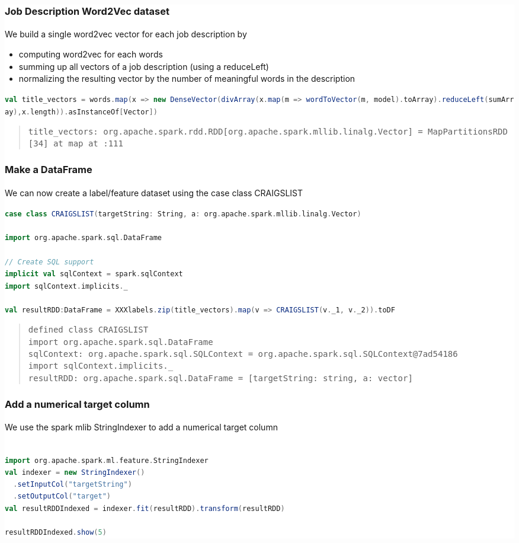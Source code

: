 

### Job Description Word2Vec dataset

We build a single word2vec vector for each job description by
- computing word2vec for each words
- summing up all vectors of a job description  (using a reduceLeft)
- normalizing the resulting vector by the number of meaningful words in the description


```scala
val title_vectors = words.map(x => new DenseVector(divArray(x.map(m => wordToVector(m, model).toArray).reduceLeft(sumArray),x.length)).asInstanceOf[Vector])
```


><pre>
> title_vectors: org.apache.spark.rdd.RDD[org.apache.spark.mllib.linalg.Vector] = MapPartitionsRDD[34] at map at <console>:111
> </pre>



### Make a DataFrame

We can now create a label/feature dataset using the case class CRAIGSLIST

```scala
case class CRAIGSLIST(targetString: String, a: org.apache.spark.mllib.linalg.Vector)

import org.apache.spark.sql.DataFrame

// Create SQL support
implicit val sqlContext = spark.sqlContext
import sqlContext.implicits._

val resultRDD:DataFrame = XXXlabels.zip(title_vectors).map(v => CRAIGSLIST(v._1, v._2)).toDF
```


><pre>
> defined class CRAIGSLIST
> import org.apache.spark.sql.DataFrame
> sqlContext: org.apache.spark.sql.SQLContext = org.apache.spark.sql.SQLContext@7ad54186
> import sqlContext.implicits._
> resultRDD: org.apache.spark.sql.DataFrame = [targetString: string, a: vector]
> </pre>



### Add a numerical target column

We use the spark mlib StringIndexer to add a numerical target column

```scala

import org.apache.spark.ml.feature.StringIndexer
val indexer = new StringIndexer()
  .setInputCol("targetString")
  .setOutputCol("target")
val resultRDDIndexed = indexer.fit(resultRDD).transform(resultRDD)

resultRDDIndexed.show(5)
```
